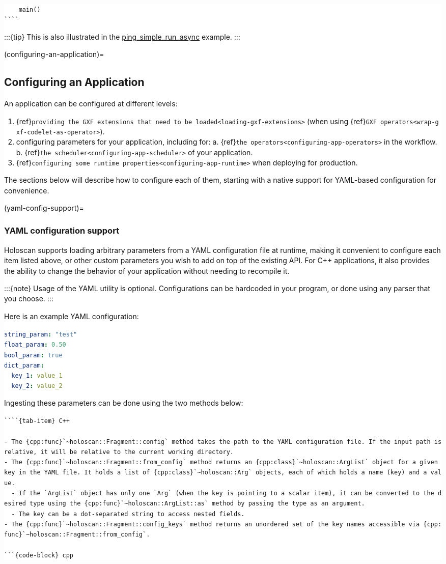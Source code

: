 `````{tab-set}
    main()
````
`````

:::{tip}
This is also illustrated in the [ping_simple_run_async](https://github.com/nvidia-holoscan/holoscan-sdk/blob/main/examples/ping_simple_run_async) example.
:::

(configuring-an-application)=

## Configuring an Application

An application can be configured at different levels:

1. {ref}`providing the GXF extensions that need to be loaded<loading-gxf-extensions>` (when using {ref}`GXF operators<wrap-gxf-codelet-as-operator>`).
2. configuring parameters for your application, including for:
   a. {ref}`the operators<configuring-app-operators>` in the workflow.
   b. {ref}`the scheduler<configuring-app-scheduler>` of your application.
3. {ref}`configuring some runtime properties<configuring-app-runtime>` when deploying for production.

The sections below will describe how to configure each of them, starting with a native support for YAML-based configuration for convenience.

(yaml-config-support)=
### YAML configuration support

Holoscan supports loading arbitrary parameters from a YAML configuration file at runtime, making it convenient to configure each item listed above, or other custom parameters you wish to add on top of the existing API. For C++ applications, it also provides the ability to change the behavior of your application without needing to recompile it.

:::{note}
Usage of the YAML utility is optional. Configurations can be hardcoded in your program, or done using any parser that you choose.
:::

Here is an example YAML configuration:

```yaml
string_param: "test"
float_param: 0.50
bool_param: true
dict_param:
  key_1: value_1
  key_2: value_2
```

Ingesting these parameters can be done using the two methods below:

`````{tab-set}
````{tab-item} C++

- The {cpp:func}`~holoscan::Fragment::config` method takes the path to the YAML configuration file. If the input path is relative, it will be relative to the current working directory.
- The {cpp:func}`~holoscan::Fragment::from_config` method returns an {cpp:class}`~holoscan::ArgList` object for a given key in the YAML file. It holds a list of {cpp:class}`~holoscan::Arg` objects, each of which holds a name (key) and a value.
  - If the `ArgList` object has only one `Arg` (when the key is pointing to a scalar item), it can be converted to the desired type using the {cpp:func}`~holoscan::ArgList::as` method by passing the type as an argument.
  - The key can be a dot-separated string to access nested fields.
- The {cpp:func}`~holoscan::Fragment::config_keys` method returns an unordered set of the key names accessible via {cpp:func}`~holoscan::Fragment::from_config`.

```{code-block} cpp
`````
